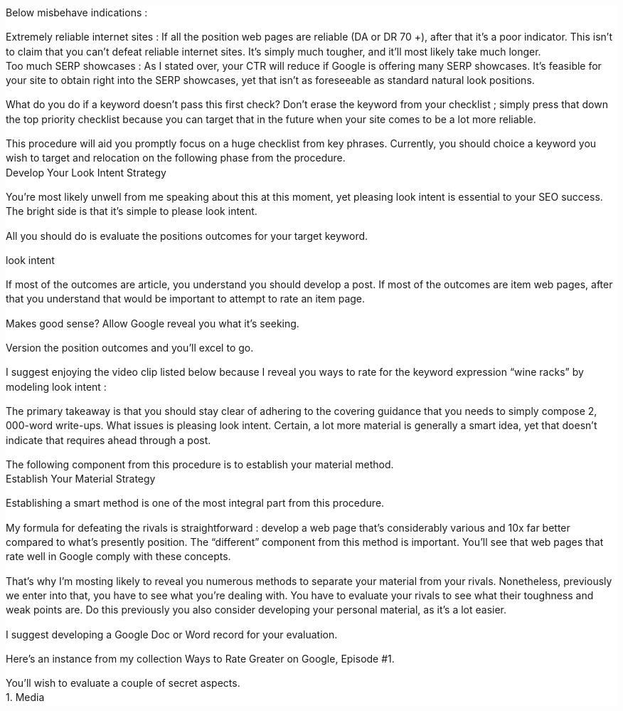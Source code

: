 Below misbehave indications :  
  
Extremely reliable internet sites : If all the position web pages are reliable (DA or DR 70 +), after that it’s a poor indicator. This isn’t to claim that you can’t defeat reliable internet sites. It’s simply much tougher, and it’ll most likely take much longer.  
Too much SERP showcases : As I stated over, your CTR will reduce if Google is offering many SERP showcases. It’s feasible for your site to obtain right into the SERP showcases, yet that isn’t as foreseeable as standard natural look positions.  
  
What do you do if a keyword doesn’t pass this first check? Don’t erase the keyword from your checklist ; simply press that down the top priority checklist because you can target that in the future when your site comes to be a lot more reliable.  
  
This procedure will aid you promptly focus on a huge checklist from key phrases. Currently, you should choice a keyword you wish to target and relocation on the following phase from the procedure.  
Develop Your Look Intent Strategy  
  
You’re most likely unwell from me speaking about this at this moment, yet pleasing look intent is essential to your SEO success. The bright side is that it’s simple to please look intent.  
  
All you should do is evaluate the positions outcomes for your target keyword.  
  
look intent  
  
If most of the outcomes are article, you understand you should develop a post. If most of the outcomes are item web pages, after that you understand that would be important to attempt to rate an item page.  
  
Makes good sense? Allow Google reveal you what it’s seeking.  
  
Version the position outcomes and you’ll excel to go.  
  
I suggest enjoying the video clip listed below because I reveal you ways to rate for the keyword expression “wine racks” by modeling look intent :  
  
The primary takeaway is that you should stay clear of adhering to the covering guidance that you needs to simply compose 2, 000-word write-ups. What issues is pleasing look intent. Certain, a lot more material is generally a smart idea, yet that doesn’t indicate that requires ahead through a post.  
  
The following component from this procedure is to establish your material method.  
Establish Your Material Strategy  
  
Establishing a smart method is one of the most integral part from this procedure.  
  
My formula for defeating the rivals is straightforward : develop a web page that’s considerably various and 10x far better compared to what’s presently position. The “different” component from this method is important. You’ll see that web pages that rate well in Google comply with these concepts.  
  
That’s why I’m mosting likely to reveal you numerous methods to separate your material from your rivals. Nonetheless, previously we enter into that, you have to see what you’re dealing with. You have to evaluate your rivals to see what their toughness and weak points are. Do this previously you also consider developing your personal material, as it’s a lot easier.  
  
I suggest developing a Google Doc or Word record for your evaluation.  
  
Here’s an instance from my collection Ways to Rate Greater on Google, Episode #1.  
  
You’ll wish to evaluate a couple of secret aspects.  
1\. Media  
  